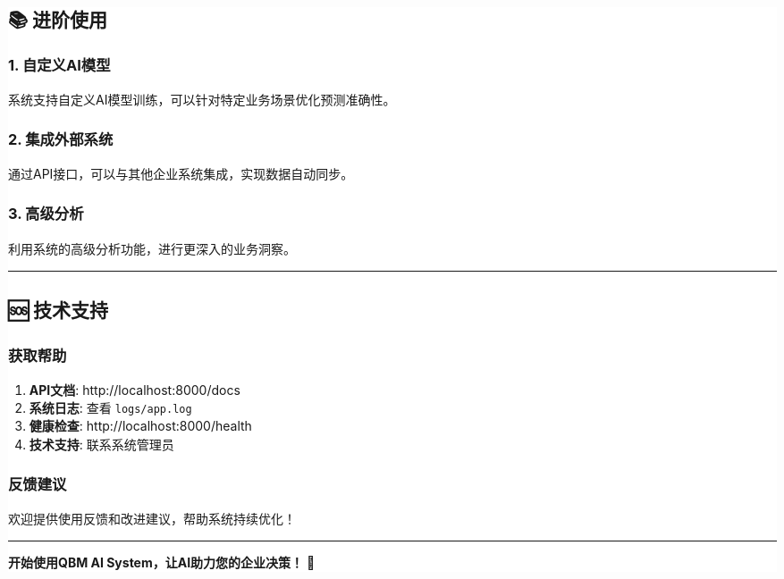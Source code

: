
## 📚 进阶使用

### 1. 自定义AI模型
系统支持自定义AI模型训练，可以针对特定业务场景优化预测准确性。

### 2. 集成外部系统
通过API接口，可以与其他企业系统集成，实现数据自动同步。

### 3. 高级分析
利用系统的高级分析功能，进行更深入的业务洞察。

---

## 🆘 技术支持

### 获取帮助
1. **API文档**: http://localhost:8000/docs
2. **系统日志**: 查看 `logs/app.log`
3. **健康检查**: http://localhost:8000/health
4. **技术支持**: 联系系统管理员

### 反馈建议
欢迎提供使用反馈和改进建议，帮助系统持续优化！

---

**开始使用QBM AI System，让AI助力您的企业决策！** 🚀
